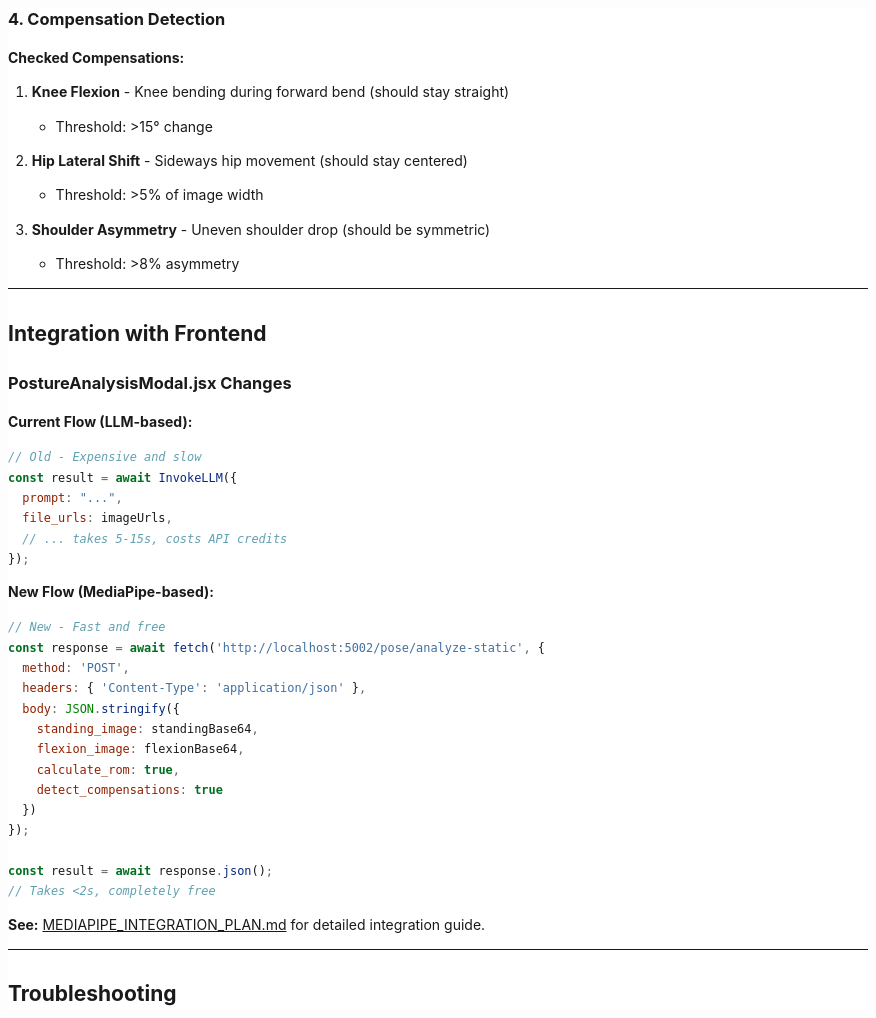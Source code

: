 ### 4. Compensation Detection

**Checked Compensations:**

1. **Knee Flexion** - Knee bending during forward bend (should stay straight)
   - Threshold: >15° change

2. **Hip Lateral Shift** - Sideways hip movement (should stay centered)
   - Threshold: >5% of image width

3. **Shoulder Asymmetry** - Uneven shoulder drop (should be symmetric)
   - Threshold: >8% asymmetry

---

## Integration with Frontend

### PostureAnalysisModal.jsx Changes

**Current Flow (LLM-based):**
```javascript
// Old - Expensive and slow
const result = await InvokeLLM({
  prompt: "...",
  file_urls: imageUrls,
  // ... takes 5-15s, costs API credits
});
```

**New Flow (MediaPipe-based):**
```javascript
// New - Fast and free
const response = await fetch('http://localhost:5002/pose/analyze-static', {
  method: 'POST',
  headers: { 'Content-Type': 'application/json' },
  body: JSON.stringify({
    standing_image: standingBase64,
    flexion_image: flexionBase64,
    calculate_rom: true,
    detect_compensations: true
  })
});

const result = await response.json();
// Takes <2s, completely free
```

**See:** [MEDIAPIPE_INTEGRATION_PLAN.md](../MEDIAPIPE_INTEGRATION_PLAN.md) for detailed integration guide.

---

## Troubleshooting
